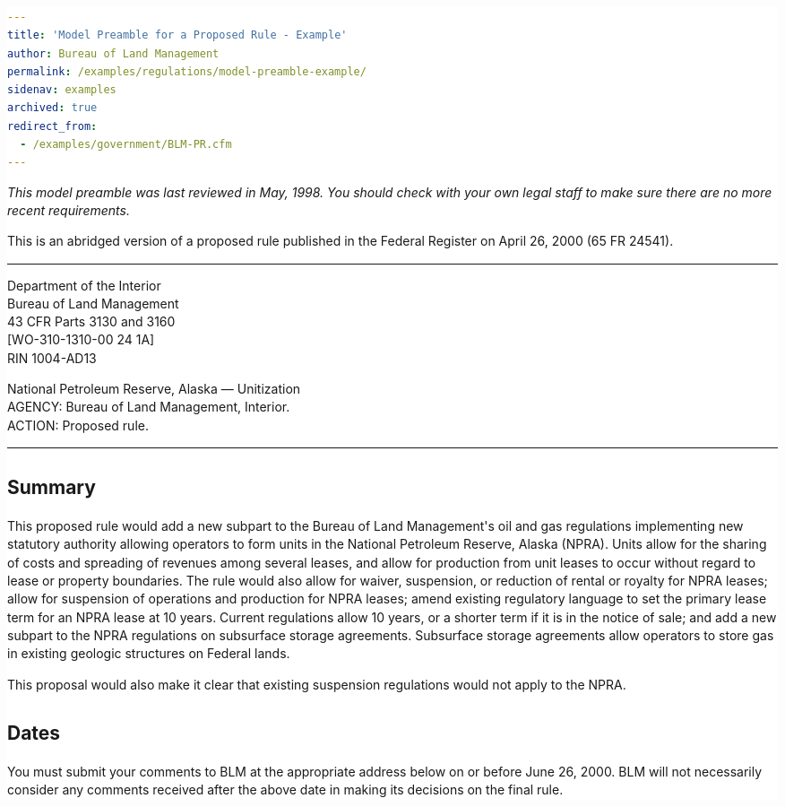```yaml
---
title: 'Model Preamble for a Proposed Rule - Example'
author: Bureau of Land Management
permalink: /examples/regulations/model-preamble-example/
sidenav: examples
archived: true
redirect_from:
  - /examples/government/BLM-PR.cfm
---
```


_This model preamble was last reviewed in May, 1998. You should check with your own legal staff to make sure there are no more recent requirements._

This is an abridged version of a proposed rule published in the Federal Register on April 26, 2000 (65 FR 24541).

---

Department of the Interior<br>
Bureau of Land Management<br>
43 CFR Parts 3130 and 3160<br>
[WO-310-1310-00 24 1A]<br>
RIN 1004-AD13

National Petroleum Reserve, Alaska — Unitization<br>
AGENCY: Bureau of Land Management, Interior.<br>
ACTION: Proposed rule.

---

## Summary

This proposed rule would add a new subpart to the Bureau of Land Management's oil and gas regulations implementing new statutory authority allowing operators to form units in the National Petroleum Reserve, Alaska (NPRA). Units allow for the sharing of costs and spreading of revenues among several leases, and allow for production from unit leases to occur without regard to lease or property boundaries. The rule would also allow for waiver, suspension, or reduction of rental or royalty for NPRA leases; allow for suspension of operations and production for NPRA leases; amend existing regulatory language to set the primary lease term for an NPRA lease at 10 years. Current regulations allow 10 years, or a shorter term if it is in the notice of sale; and add a new subpart to the NPRA regulations on subsurface storage agreements. Subsurface storage agreements allow operators to store gas in existing geologic structures on Federal lands.

This proposal would also make it clear that existing suspension regulations would not apply to the NPRA.

## Dates

You must submit your comments to BLM at the appropriate address below on or before June 26, 2000\. BLM will not necessarily consider any comments received after the above date in making its decisions on the final rule.
